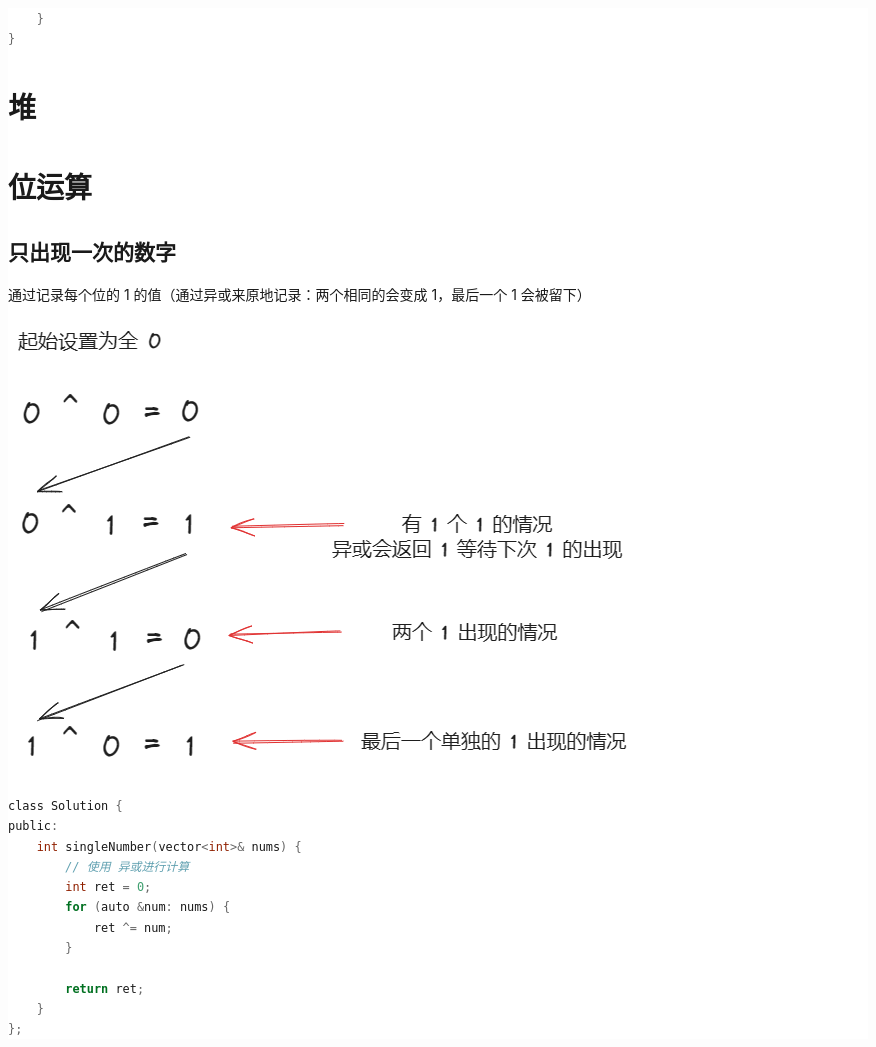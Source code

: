 ```go
    }
}
```



# 堆



# 位运算

## 只出现一次的数字

通过记录每个位的 1 的值（通过异或来原地记录：两个相同的会变成 1，最后一个 1 会被留下）

![](../src/photo/只出现一次的数字.png)



```go
class Solution {
public:
    int singleNumber(vector<int>& nums) {
        // 使用 异或进行计算
        int ret = 0;
        for (auto &num: nums) {
            ret ^= num;
        }

        return ret;
    }
};
```
